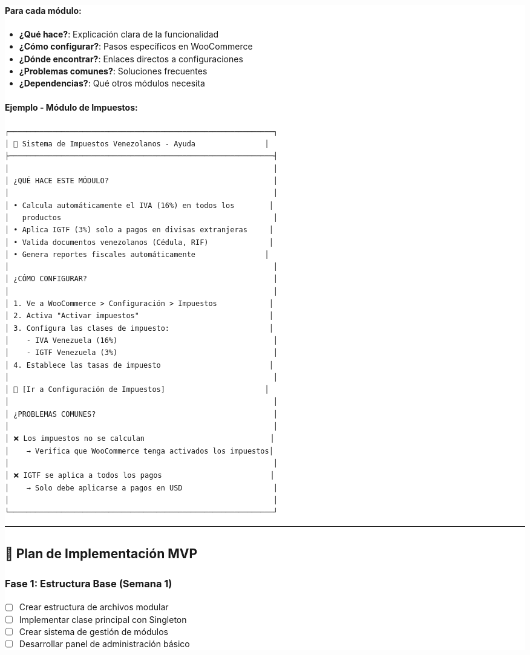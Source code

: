#### Para cada módulo:
- **¿Qué hace?**: Explicación clara de la funcionalidad
- **¿Cómo configurar?**: Pasos específicos en WooCommerce
- **¿Dónde encontrar?**: Enlaces directos a configuraciones
- **¿Problemas comunes?**: Soluciones frecuentes
- **¿Dependencias?**: Qué otros módulos necesita

#### Ejemplo - Módulo de Impuestos:
```
┌─────────────────────────────────────────────────────────────┐
│ 🧾 Sistema de Impuestos Venezolanos - Ayuda                │
├─────────────────────────────────────────────────────────────┤
│                                                             │
│ ¿QUÉ HACE ESTE MÓDULO?                                      │
│                                                             │
│ • Calcula automáticamente el IVA (16%) en todos los        │
│   productos                                                 │
│ • Aplica IGTF (3%) solo a pagos en divisas extranjeras     │
│ • Valida documentos venezolanos (Cédula, RIF)              │
│ • Genera reportes fiscales automáticamente                │
│                                                             │
│ ¿CÓMO CONFIGURAR?                                           │
│                                                             │
│ 1. Ve a WooCommerce > Configuración > Impuestos            │
│ 2. Activa "Activar impuestos"                              │
│ 3. Configura las clases de impuesto:                       │
│    - IVA Venezuela (16%)                                    │
│    - IGTF Venezuela (3%)                                    │
│ 4. Establece las tasas de impuesto                         │
│                                                             │
│ 🔗 [Ir a Configuración de Impuestos]                       │
│                                                             │
│ ¿PROBLEMAS COMUNES?                                         │
│                                                             │
│ ❌ Los impuestos no se calculan                             │
│    → Verifica que WooCommerce tenga activados los impuestos│
│                                                             │
│ ❌ IGTF se aplica a todos los pagos                         │
│    → Solo debe aplicarse a pagos en USD                     │
│                                                             │
└─────────────────────────────────────────────────────────────┘
```

---

## 🚀 Plan de Implementación MVP

### Fase 1: Estructura Base (Semana 1)
- [ ] Crear estructura de archivos modular
- [ ] Implementar clase principal con Singleton
- [ ] Crear sistema de gestión de módulos
- [ ] Desarrollar panel de administración básico

